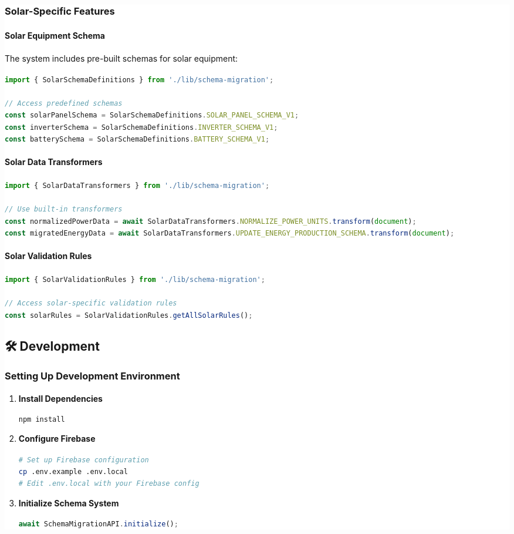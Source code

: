 ### Solar-Specific Features

#### Solar Equipment Schema

The system includes pre-built schemas for solar equipment:

```typescript
import { SolarSchemaDefinitions } from './lib/schema-migration';

// Access predefined schemas
const solarPanelSchema = SolarSchemaDefinitions.SOLAR_PANEL_SCHEMA_V1;
const inverterSchema = SolarSchemaDefinitions.INVERTER_SCHEMA_V1;
const batterySchema = SolarSchemaDefinitions.BATTERY_SCHEMA_V1;
```

#### Solar Data Transformers

```typescript
import { SolarDataTransformers } from './lib/schema-migration';

// Use built-in transformers
const normalizedPowerData = await SolarDataTransformers.NORMALIZE_POWER_UNITS.transform(document);
const migratedEnergyData = await SolarDataTransformers.UPDATE_ENERGY_PRODUCTION_SCHEMA.transform(document);
```

#### Solar Validation Rules

```typescript
import { SolarValidationRules } from './lib/schema-migration';

// Access solar-specific validation rules
const solarRules = SolarValidationRules.getAllSolarRules();
```

## 🛠️ Development

### Setting Up Development Environment

1. **Install Dependencies**
   ```bash
   npm install
   ```

2. **Configure Firebase**
   ```bash
   # Set up Firebase configuration
   cp .env.example .env.local
   # Edit .env.local with your Firebase config
   ```

3. **Initialize Schema System**
   ```typescript
   await SchemaMigrationAPI.initialize();
   ```
